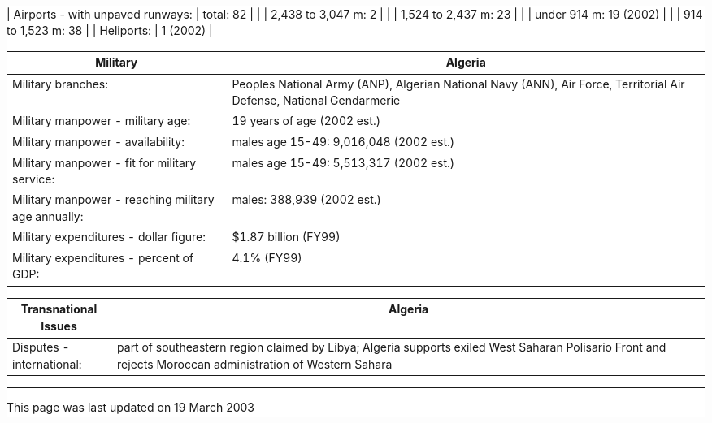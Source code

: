 | Airports - with unpaved runways: | total: 82 |
| | 2,438 to 3,047 m: 2 |
| | 1,524 to 2,437 m: 23 |
| | under 914 m: 19 (2002) |
| | 914 to 1,523 m: 38 |
| Heliports: | 1 (2002) |

| Military | Algeria |
| --- | --- |
| Military branches: | Peoples National Army (ANP), Algerian National Navy (ANN), Air Force, Territorial Air Defense, National Gendarmerie |
| Military manpower - military age: | 19 years of age (2002 est.) |
| Military manpower - availability: | males age 15-49: 9,016,048 (2002 est.) |
| Military manpower - fit for military service: | males age 15-49: 5,513,317 (2002 est.) |
| Military manpower - reaching military age annually: | males: 388,939 (2002 est.) |
| Military expenditures - dollar figure: | $1.87 billion (FY99) |
| Military expenditures - percent of GDP: | 4.1% (FY99) |

| Transnational Issues | Algeria |
| --- | --- |
| Disputes - international: | part of southeastern region claimed by Libya; Algeria supports exiled West Saharan Polisario Front and rejects Moroccan administration of Western Sahara |

---
This page was last updated on 19 March 2003